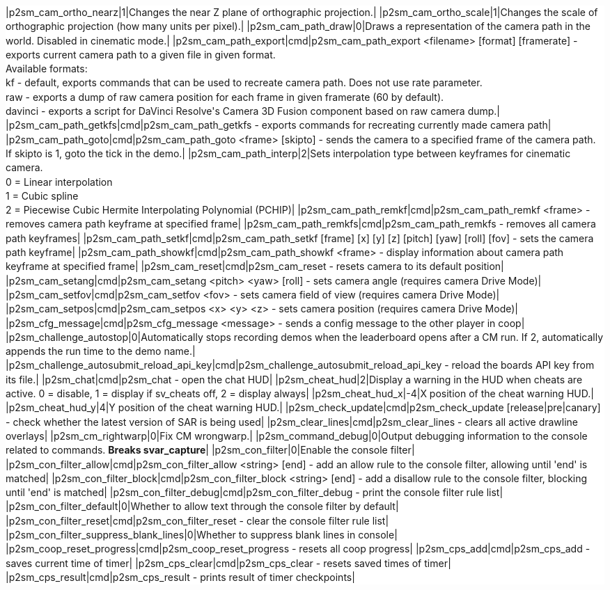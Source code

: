 |p2sm_cam_ortho_nearz|1|Changes the near Z plane of orthographic projection.|
|p2sm_cam_ortho_scale|1|Changes the scale of orthographic projection (how many units per pixel).|
|p2sm_cam_path_draw|0|Draws a representation of the camera path in the world. Disabled in cinematic mode.|
|p2sm_cam_path_export|cmd|p2sm_cam_path_export \<filename> [format] [framerate] - exports current camera path to a given file in given format.<br>Available formats:<br>kf - default, exports commands that can be used to recreate camera path. Does not use rate parameter.<br>raw - exports a dump of raw camera position for each frame in given framerate (60 by default).<br>davinci - exports a script for DaVinci Resolve's Camera 3D Fusion component based on raw camera dump.|
|p2sm_cam_path_getkfs|cmd|p2sm_cam_path_getkfs - exports commands for recreating currently made camera path|
|p2sm_cam_path_goto|cmd|p2sm_cam_path_goto \<frame> [skipto] - sends the camera to a specified frame of the camera path. If skipto is 1, goto the tick in the demo.|
|p2sm_cam_path_interp|2|Sets interpolation type between keyframes for cinematic camera.<br>0 = Linear interpolation<br>1 = Cubic spline<br>2 = Piecewise Cubic Hermite Interpolating Polynomial (PCHIP)|
|p2sm_cam_path_remkf|cmd|p2sm_cam_path_remkf \<frame> - removes camera path keyframe at specified frame|
|p2sm_cam_path_remkfs|cmd|p2sm_cam_path_remkfs - removes all camera path keyframes|
|p2sm_cam_path_setkf|cmd|p2sm_cam_path_setkf [frame] [x] [y] [z] [pitch] [yaw] [roll] [fov] - sets the camera path keyframe|
|p2sm_cam_path_showkf|cmd|p2sm_cam_path_showkf \<frame> - display information about camera path keyframe at specified frame|
|p2sm_cam_reset|cmd|p2sm_cam_reset - resets camera to its default position|
|p2sm_cam_setang|cmd|p2sm_cam_setang \<pitch> \<yaw> [roll] - sets camera angle (requires camera Drive Mode)|
|p2sm_cam_setfov|cmd|p2sm_cam_setfov \<fov> - sets camera field of view (requires camera Drive Mode)|
|p2sm_cam_setpos|cmd|p2sm_cam_setpos \<x> \<y> \<z> - sets camera position (requires camera Drive Mode)|
|p2sm_cfg_message|cmd|p2sm_cfg_message \<message> - sends a config message to the other player in coop|
|p2sm_challenge_autostop|0|Automatically stops recording demos when the leaderboard opens after a CM run. If 2, automatically appends the run time to the demo name.|
|p2sm_challenge_autosubmit_reload_api_key|cmd|p2sm_challenge_autosubmit_reload_api_key - reload the boards API key from its file.|
|p2sm_chat|cmd|p2sm_chat - open the chat HUD|
|p2sm_cheat_hud|2|Display a warning in the HUD when cheats are active. 0 = disable, 1 = display if sv_cheats off, 2 = display always|
|p2sm_cheat_hud_x|-4|X position of the cheat warning HUD.|
|p2sm_cheat_hud_y|4|Y position of the cheat warning HUD.|
|p2sm_check_update|cmd|p2sm_check_update [release\|pre\|canary] - check whether the latest version of SAR is being used|
|p2sm_clear_lines|cmd|p2sm_clear_lines - clears all active drawline overlays|
|p2sm_cm_rightwarp|0|Fix CM wrongwarp.|
|p2sm_command_debug|0|Output debugging information to the console related to commands. **Breaks svar_capture**|
|p2sm_con_filter|0|Enable the console filter|
|p2sm_con_filter_allow|cmd|p2sm_con_filter_allow \<string> [end] - add an allow rule to the console filter, allowing until 'end' is matched|
|p2sm_con_filter_block|cmd|p2sm_con_filter_block \<string> [end] - add a disallow rule to the console filter, blocking until 'end' is matched|
|p2sm_con_filter_debug|cmd|p2sm_con_filter_debug - print the console filter rule list|
|p2sm_con_filter_default|0|Whether to allow text through the console filter by default|
|p2sm_con_filter_reset|cmd|p2sm_con_filter_reset - clear the console filter rule list|
|p2sm_con_filter_suppress_blank_lines|0|Whether to suppress blank lines in console|
|p2sm_coop_reset_progress|cmd|p2sm_coop_reset_progress - resets all coop progress|
|p2sm_cps_add|cmd|p2sm_cps_add - saves current time of timer|
|p2sm_cps_clear|cmd|p2sm_cps_clear - resets saved times of timer|
|p2sm_cps_result|cmd|p2sm_cps_result - prints result of timer checkpoints|
